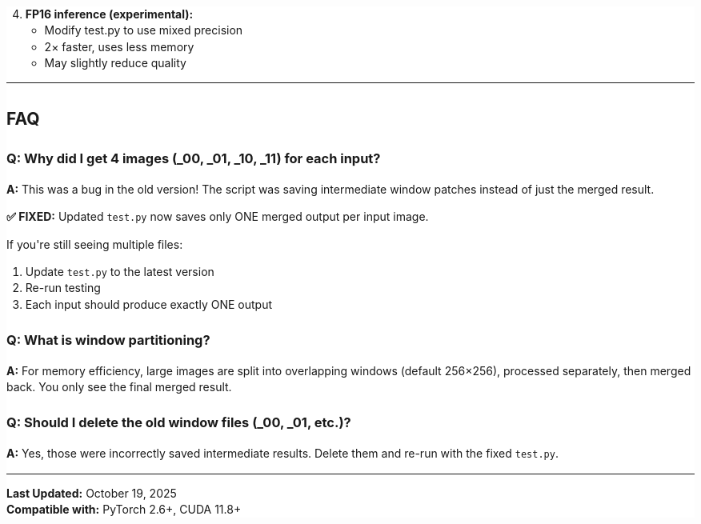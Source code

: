 4. **FP16 inference (experimental):**
   - Modify test.py to use mixed precision
   - 2× faster, uses less memory
   - May slightly reduce quality

---

## FAQ

### Q: Why did I get 4 images (_00, _01, _10, _11) for each input?

**A:** This was a bug in the old version! The script was saving intermediate window patches instead of just the merged result. 

**✅ FIXED:** Updated `test.py` now saves only ONE merged output per input image.

If you're still seeing multiple files:
1. Update `test.py` to the latest version
2. Re-run testing
3. Each input should produce exactly ONE output

### Q: What is window partitioning?

**A:** For memory efficiency, large images are split into overlapping windows (default 256×256), processed separately, then merged back. You only see the final merged result.

### Q: Should I delete the old window files (_00, _01, etc.)?

**A:** Yes, those were incorrectly saved intermediate results. Delete them and re-run with the fixed `test.py`.

---

**Last Updated:** October 19, 2025  
**Compatible with:** PyTorch 2.6+, CUDA 11.8+
